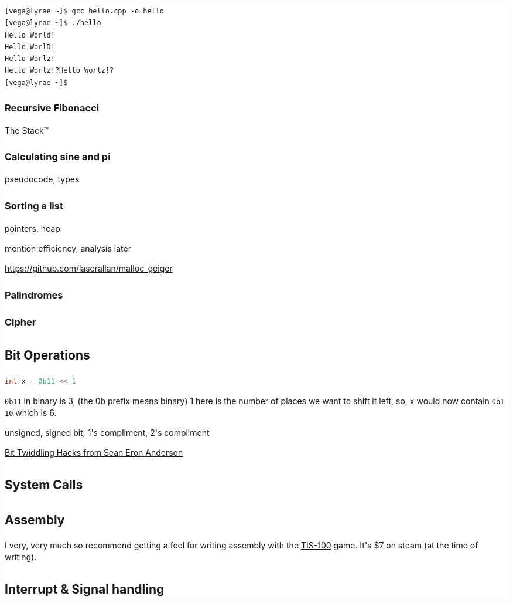 ```
[vega@lyrae ~]$ gcc hello.cpp -o hello
[vega@lyrae ~]$ ./hello
Hello World!
Hello WorlD!
Hello Worlz!
Hello Worlz!?Hello Worlz!?
[vega@lyrae ~]$
```

### Recursive Fibonacci

The Stack™

### Calculating sine and pi

pseudocode, types

### Sorting a list

pointers, heap

mention efficiency, analysis later

https://github.com/laserallan/malloc_geiger

### Palindromes

### Cipher

## Bit Operations



```c++
int x = 0b11 << 1
```

`0b11` in binary is 3, (the 0b prefix means binary) 1 here is the number of places we want to shift it left, so, x would now contain `0b110` which is 6.

unsigned, signed bit, 1's compliment, 2's compliment

[Bit Twiddling Hacks from Sean Eron Anderson](https://graphics.stanford.edu/~seander/bithacks.html)

## System Calls

## Assembly

I very, very much so recommend getting a feel for writing assembly with the [TIS-100](https://store.steampowered.com/app/370360/TIS100/) game. It's $7 on steam (at the time of writing).

## Interrupt & Signal handling
